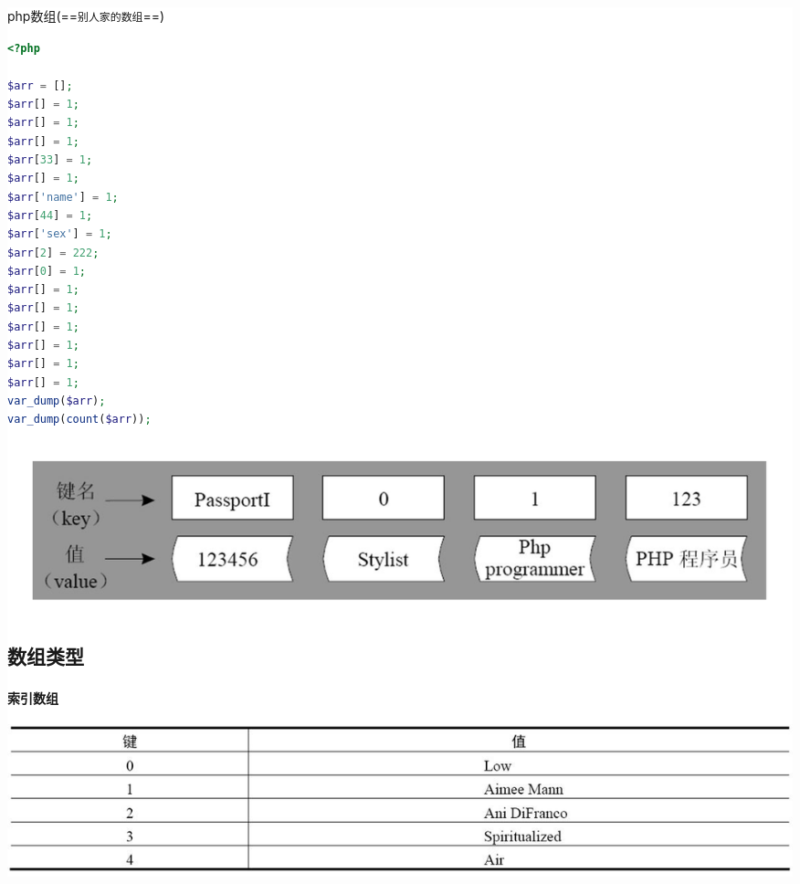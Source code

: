 

php数组(==`别人家的数组`==)

```php
<?php

$arr = [];
$arr[] = 1;
$arr[] = 1;
$arr[] = 1;
$arr[33] = 1;
$arr[] = 1;
$arr['name'] = 1;
$arr[44] = 1;
$arr['sex'] = 1;
$arr[2] = 222;
$arr[0] = 1;
$arr[] = 1;
$arr[] = 1;
$arr[] = 1;
$arr[] = 1;
$arr[] = 1;
$arr[] = 1;
var_dump($arr);
var_dump(count($arr));
```





![1546926121949](img/php/1546926121949.png)





## 数组类型

#### 索引数组

![1546926234731](img/php/1546926234731.png)
